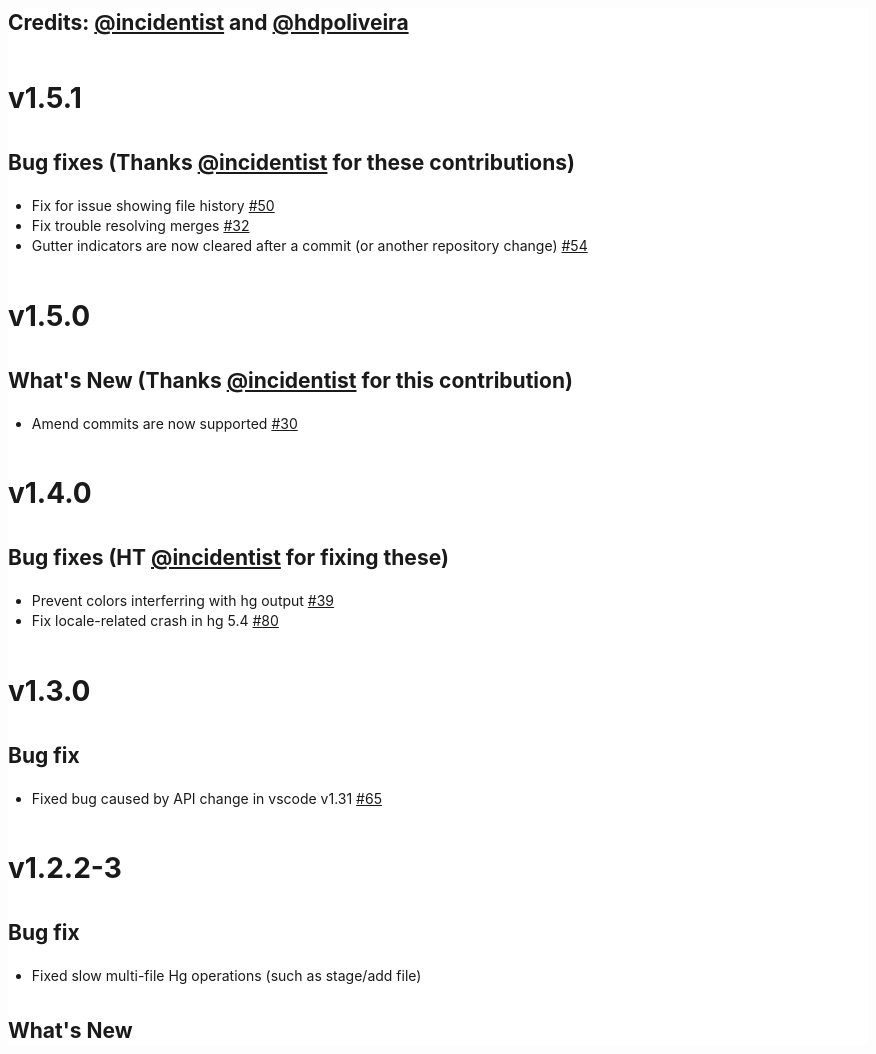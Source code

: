 ## Credits: [@incidentist](https://github.com/incidentist) and [@hdpoliveira](https://github.com/hdpoliveira)

# **v1.5.1**

## Bug fixes (Thanks [@incidentist](https://github.com/incidentist) for these contributions)

-   Fix for issue showing file history [#50](https://github.com/mrcrowl/vscode-hg/issues/50)
-   Fix trouble resolving merges [#32](https://github.com/mrcrowl/vscode-hg/issues/32)
-   Gutter indicators are now cleared after a commit (or another repository change) [#54](https://github.com/mrcrowl/vscode-hg/issues/32)

# **v1.5.0**

## What's New (Thanks [@incidentist](https://github.com/incidentist) for this contribution)

-   Amend commits are now supported [#30](https://github.com/mrcrowl/vscode-hg/issues/30)

# **v1.4.0**

## Bug fixes (HT [@incidentist](https://github.com/incidentist) for fixing these)

-   Prevent colors interferring with hg output [#39](https://github.com/mrcrowl/vscode-hg/issues/39)
-   Fix locale-related crash in hg 5.4 [#80](https://github.com/mrcrowl/vscode-hg/issues/80)

# **v1.3.0**

## Bug fix

-   Fixed bug caused by API change in vscode v1.31 [#65](https://github.com/mrcrowl/vscode-hg/issues/65)

# **v1.2.2-3**

## Bug fix

-   Fixed slow multi-file Hg operations (such as stage/add file)

## What's New
